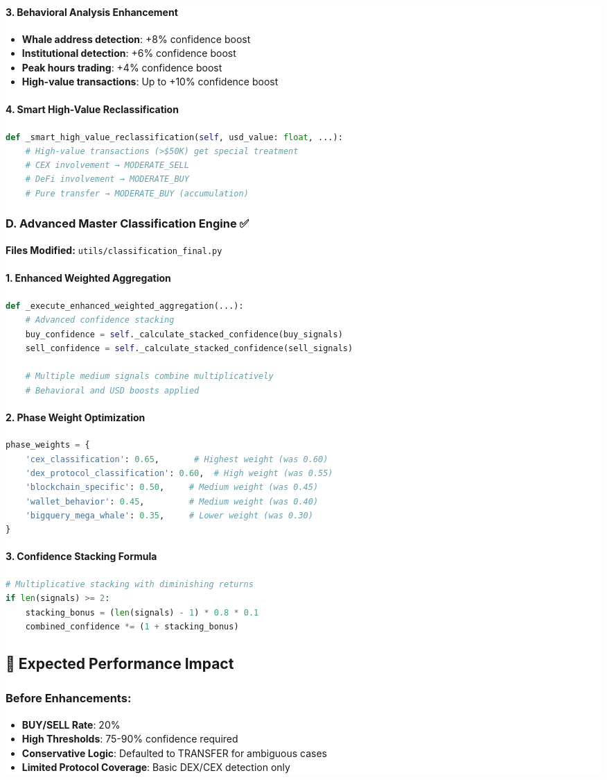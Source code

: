 #### 3. Behavioral Analysis Enhancement
- **Whale address detection**: +8% confidence boost
- **Institutional detection**: +6% confidence boost  
- **Peak hours trading**: +4% confidence boost
- **High-value transactions**: Up to +10% confidence boost

#### 4. Smart High-Value Reclassification
```python
def _smart_high_value_reclassification(self, usd_value: float, ...):
    # High-value transactions (>$50K) get special treatment
    # CEX involvement → MODERATE_SELL
    # DeFi involvement → MODERATE_BUY
    # Pure transfer → MODERATE_BUY (accumulation)
```

### D. Advanced Master Classification Engine ✅

**Files Modified:** `utils/classification_final.py`

#### 1. Enhanced Weighted Aggregation
```python
def _execute_enhanced_weighted_aggregation(...):
    # Advanced confidence stacking
    buy_confidence = self._calculate_stacked_confidence(buy_signals)
    sell_confidence = self._calculate_stacked_confidence(sell_signals)
    
    # Multiple medium signals combine multiplicatively
    # Behavioral and USD boosts applied
```

#### 2. Phase Weight Optimization
```python
phase_weights = {
    'cex_classification': 0.65,       # Highest weight (was 0.60)
    'dex_protocol_classification': 0.60,  # High weight (was 0.55) 
    'blockchain_specific': 0.50,     # Medium weight (was 0.45)
    'wallet_behavior': 0.45,         # Medium weight (was 0.40)
    'bigquery_mega_whale': 0.35,     # Lower weight (was 0.30)
}
```

#### 3. Confidence Stacking Formula
```python
# Multiplicative stacking with diminishing returns
if len(signals) >= 2:
    stacking_bonus = (len(signals) - 1) * 0.8 * 0.1
    combined_confidence *= (1 + stacking_bonus)
```

## 🚀 Expected Performance Impact

### Before Enhancements:
- **BUY/SELL Rate**: 20%
- **High Thresholds**: 75-90% confidence required
- **Conservative Logic**: Defaulted to TRANSFER for ambiguous cases
- **Limited Protocol Coverage**: Basic DEX/CEX detection only
